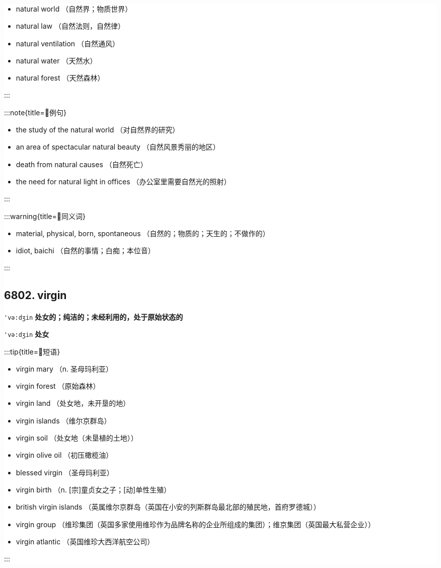 - natural world （自然界；物质世界）

- natural law （自然法则，自然律）

- natural ventilation （自然通风）

- natural water （天然水）

- natural forest （天然森林）

:::

:::note{title=🎤例句}

- the study of the natural world  （对自然界的研究）

- an area of spectacular natural beauty （自然风景秀丽的地区）

- death from natural causes （自然死亡）

- the need for natural light in offices （办公室里需要自然光的照射）

:::

:::warning{title=🤔同义词}

- material, physical, born, spontaneous （自然的；物质的；天生的；不做作的）

- idiot, baichi （自然的事情；白痴；本位音）

:::


## 6802. virgin

`'və:dʒin`  **处女的；纯洁的；未经利用的，处于原始状态的**

`'və:dʒin`  **处女**

:::tip{title=🤩短语}

- virgin mary （n. 圣母玛利亚）

- virgin forest （原始森林）

- virgin land （处女地，未开垦的地）

- virgin islands （维尔京群岛）

- virgin soil （处女地（未垦植的土地））

- virgin olive oil （初压橄榄油）

- blessed virgin （圣母玛利亚）

- virgin birth （n. [宗]童贞女之子；[动]单性生殖）

- british virgin islands （英属维尔京群岛（英国在小安的列斯群岛最北部的殖民地，首府罗德城））

- virgin group （维珍集团（英国多家使用维珍作为品牌名称的企业所组成的集团）；维京集团（英国最大私营企业））

- virgin atlantic （英国维珍大西洋航空公司）

:::
